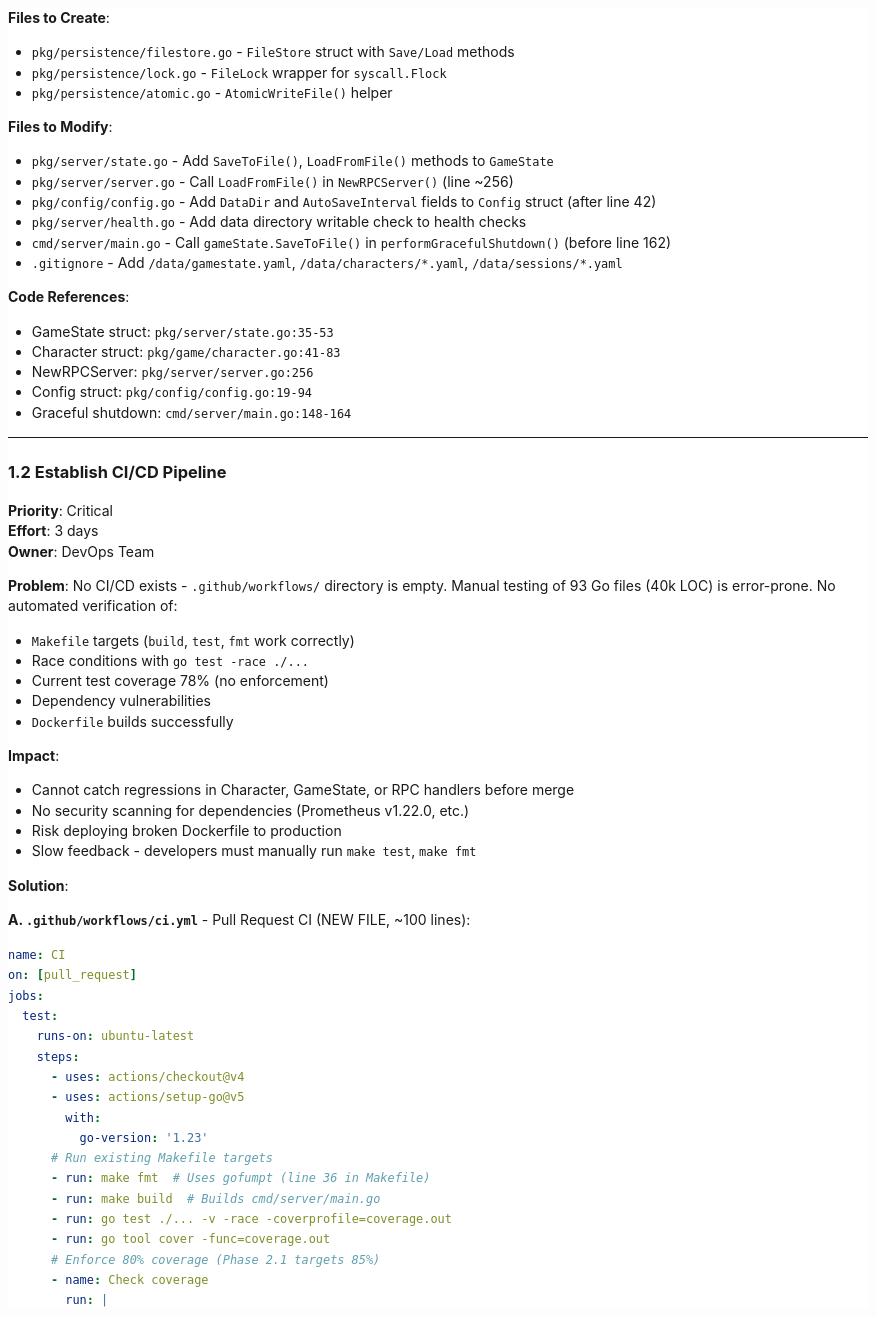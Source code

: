 **Files to Create**:
- `pkg/persistence/filestore.go` - `FileStore` struct with `Save/Load` methods
- `pkg/persistence/lock.go` - `FileLock` wrapper for `syscall.Flock`
- `pkg/persistence/atomic.go` - `AtomicWriteFile()` helper

**Files to Modify**:
- `pkg/server/state.go` - Add `SaveToFile()`, `LoadFromFile()` methods to `GameState`
- `pkg/server/server.go` - Call `LoadFromFile()` in `NewRPCServer()` (line ~256)
- `pkg/config/config.go` - Add `DataDir` and `AutoSaveInterval` fields to `Config` struct (after line 42)
- `pkg/server/health.go` - Add data directory writable check to health checks
- `cmd/server/main.go` - Call `gameState.SaveToFile()` in `performGracefulShutdown()` (before line 162)
- `.gitignore` - Add `/data/gamestate.yaml`, `/data/characters/*.yaml`, `/data/sessions/*.yaml`

**Code References**:
- GameState struct: `pkg/server/state.go:35-53`
- Character struct: `pkg/game/character.go:41-83`
- NewRPCServer: `pkg/server/server.go:256`
- Config struct: `pkg/config/config.go:19-94`
- Graceful shutdown: `cmd/server/main.go:148-164`

---

### 1.2 Establish CI/CD Pipeline
**Priority**: Critical  
**Effort**: 3 days  
**Owner**: DevOps Team

**Problem**: No CI/CD exists - `.github/workflows/` directory is empty. Manual testing of 93 Go files (40k LOC) is error-prone. No automated verification of:
- `Makefile` targets (`build`, `test`, `fmt` work correctly)
- Race conditions with `go test -race ./...`
- Current test coverage 78% (no enforcement)
- Dependency vulnerabilities
- `Dockerfile` builds successfully

**Impact**:
- Cannot catch regressions in Character, GameState, or RPC handlers before merge
- No security scanning for dependencies (Prometheus v1.22.0, etc.)
- Risk deploying broken Dockerfile to production
- Slow feedback - developers must manually run `make test`, `make fmt`

**Solution**:

**A. `.github/workflows/ci.yml`** - Pull Request CI (NEW FILE, ~100 lines):
```yaml
name: CI
on: [pull_request]
jobs:
  test:
    runs-on: ubuntu-latest
    steps:
      - uses: actions/checkout@v4
      - uses: actions/setup-go@v5
        with:
          go-version: '1.23'
      # Run existing Makefile targets
      - run: make fmt  # Uses gofumpt (line 36 in Makefile)
      - run: make build  # Builds cmd/server/main.go
      - run: go test ./... -v -race -coverprofile=coverage.out
      - run: go tool cover -func=coverage.out
      # Enforce 80% coverage (Phase 2.1 targets 85%)
      - name: Check coverage
        run: |
```